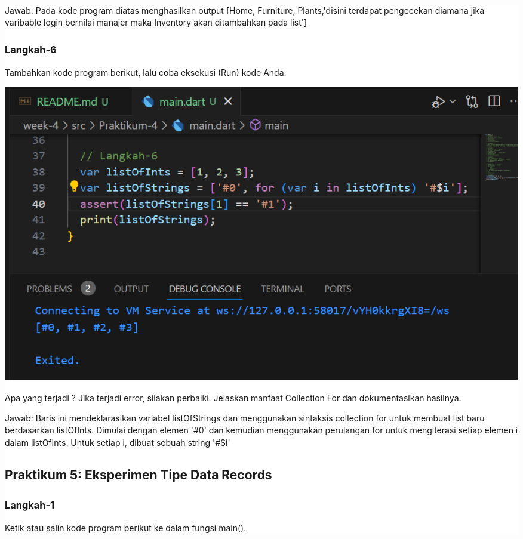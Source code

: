 Jawab:
Pada kode program diatas menghasilkan output [Home, Furniture, Plants,'disini terdapat pengecekan diamana jika varibable login bernilai manajer maka Inventory akan ditambahkan pada list']

### Langkah-6
Tambahkan kode program berikut, lalu coba eksekusi (Run) kode Anda.

![This is an alt text.](./docs/p4-l6.png)

Apa yang terjadi ? Jika terjadi error, silakan perbaiki. Jelaskan manfaat Collection For dan dokumentasikan hasilnya.

Jawab:
Baris ini mendeklarasikan variabel listOfStrings dan menggunakan sintaksis collection for untuk membuat list baru berdasarkan listOfInts. Dimulai dengan elemen '#0' dan kemudian menggunakan perulangan for untuk mengiterasi setiap elemen i dalam listOfInts. Untuk setiap i, dibuat sebuah string '#$i' 

## Praktikum 5: Eksperimen Tipe Data Records

### Langkah-1
Ketik atau salin kode program berikut ke dalam fungsi main().